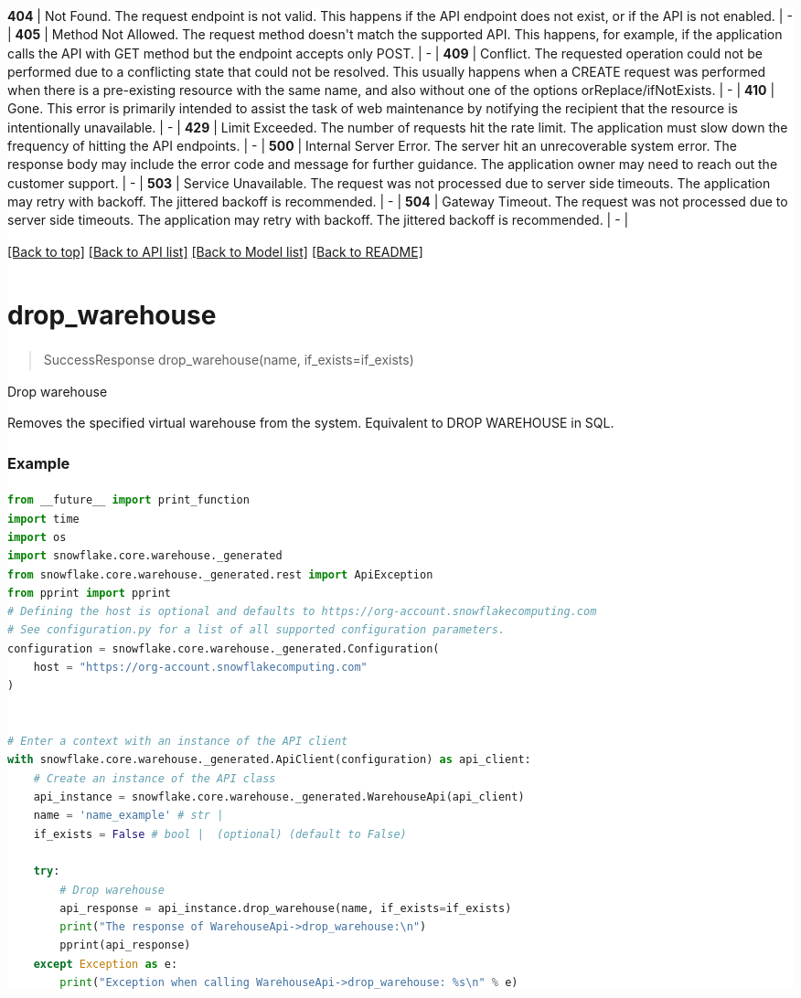 **404** | Not Found. The request endpoint is not valid. This happens if the API endpoint does not exist, or if the API is not enabled. |  -  |
**405** | Method Not Allowed. The request method doesn&#39;t match the supported API. This happens, for example, if the application calls the API with GET method but the endpoint accepts only POST. |  -  |
**409** | Conflict. The requested operation could not be performed due to a conflicting state that could not be resolved. This usually happens when a CREATE request was performed when there is a pre-existing resource with the same name, and also without one of the options orReplace/ifNotExists.  |  -  |
**410** | Gone. This error is primarily intended to assist the task of web maintenance by notifying the recipient that the resource is intentionally unavailable. |  -  |
**429** | Limit Exceeded. The number of requests hit the rate limit. The application must slow down the frequency of hitting the API endpoints. |  -  |
**500** | Internal Server Error. The server hit an unrecoverable system error. The response body may include the error code and message for further guidance. The application owner may need to reach out the customer support. |  -  |
**503** | Service Unavailable. The request was not processed due to server side timeouts. The application may retry with backoff. The jittered backoff is recommended. |  -  |
**504** | Gateway Timeout. The request was not processed due to server side timeouts. The application may retry with backoff. The jittered backoff is recommended. |  -  |

[[Back to top]](#) [[Back to API list]](../README.md#documentation-for-api-endpoints) [[Back to Model list]](../README.md#documentation-for-models) [[Back to README]](../README.md)

# **drop_warehouse**
> SuccessResponse drop_warehouse(name, if_exists=if_exists)

Drop warehouse

Removes the specified virtual warehouse from the system. Equivalent to DROP WAREHOUSE in SQL.

### Example

```python
from __future__ import print_function
import time
import os
import snowflake.core.warehouse._generated
from snowflake.core.warehouse._generated.rest import ApiException
from pprint import pprint
# Defining the host is optional and defaults to https://org-account.snowflakecomputing.com
# See configuration.py for a list of all supported configuration parameters.
configuration = snowflake.core.warehouse._generated.Configuration(
    host = "https://org-account.snowflakecomputing.com"
)


# Enter a context with an instance of the API client
with snowflake.core.warehouse._generated.ApiClient(configuration) as api_client:
    # Create an instance of the API class
    api_instance = snowflake.core.warehouse._generated.WarehouseApi(api_client)
    name = 'name_example' # str | 
    if_exists = False # bool |  (optional) (default to False)

    try:
        # Drop warehouse
        api_response = api_instance.drop_warehouse(name, if_exists=if_exists)
        print("The response of WarehouseApi->drop_warehouse:\n")
        pprint(api_response)
    except Exception as e:
        print("Exception when calling WarehouseApi->drop_warehouse: %s\n" % e)
```
